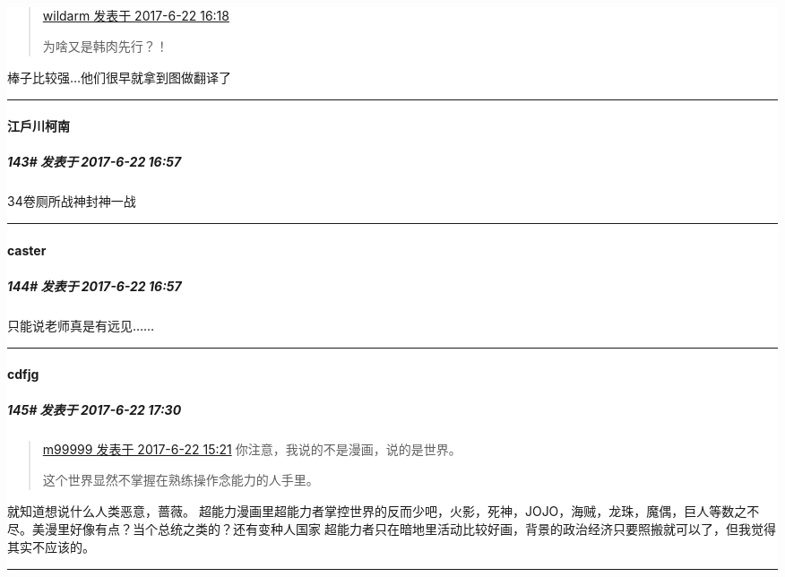 

<blockquote><a href="httphttps://bbs.saraba1st.com/2b/forum.php?mod=redirect&amp;goto=findpost&amp;pid=36353665&amp;ptid=1505675" target="_blank">wildarm 发表于 2017-6-22 16:18</a>

为啥又是韩肉先行？！</blockquote>
棒子比较强…他们很早就拿到图做翻译了 







-----

####  江戶川柯南  
##### 143#       发表于 2017-6-22 16:57




34卷厕所战神封神一战







-----

####  caster  
##### 144#       发表于 2017-6-22 16:57




只能说老师真是有远见……







-----

####  cdfjg  
##### 145#       发表于 2017-6-22 17:30



<blockquote><a href="httphttps://bbs.saraba1st.com/2b/forum.php?mod=redirect&amp;amp;goto=findpost&amp;amp;pid=36353067&amp;amp;ptid=1505675" target="_blank">m99999 发表于 2017-6-22 15:21</a>
你注意，我说的不是漫画，说的是世界。


这个世界显然不掌握在熟练操作念能力的人手里。</blockquote>
就知道想说什么人类恶意，蔷薇。
超能力漫画里超能力者掌控世界的反而少吧，火影，死神，JOJO，海贼，龙珠，魔偶，巨人等数之不尽。美漫里好像有点？当个总统之类的？还有变种人国家
超能力者只在暗地里活动比较好画，背景的政治经济只要照搬就可以了，但我觉得其实不应该的。







-----
